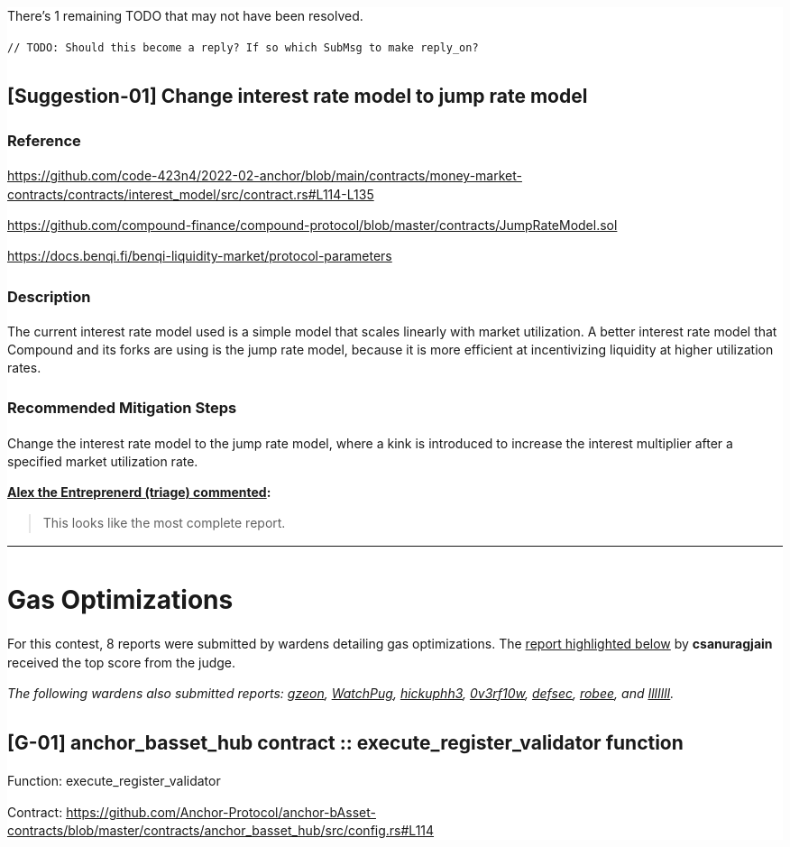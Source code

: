 There’s 1 remaining TODO that may not have been resolved.

`// TODO: Should this become a reply? If so which SubMsg to make reply_on?`

## [Suggestion-01] Change interest rate model to jump rate model

### Reference

<https://github.com/code-423n4/2022-02-anchor/blob/main/contracts/money-market-contracts/contracts/interest_model/src/contract.rs#L114-L135>

<https://github.com/compound-finance/compound-protocol/blob/master/contracts/JumpRateModel.sol>

<https://docs.benqi.fi/benqi-liquidity-market/protocol-parameters>

### Description

The current interest rate model used is a simple model that scales linearly with market utilization. A better interest rate model that Compound and its forks are using is the jump rate model, because it is more efficient at incentivizing liquidity at higher utilization rates.

### Recommended Mitigation Steps

Change the interest rate model to the jump rate model, where a kink is introduced to increase the interest multiplier after a specified market utilization rate.

**[Alex the Entreprenerd (triage) commented](https://github.com/code-423n4/2022-02-anchor-findings/issues/13#issuecomment-1205884657):**
 > This looks like the most complete report.



***

# Gas Optimizations

For this contest, 8 reports were submitted by wardens detailing gas optimizations. The [report highlighted below](https://github.com/code-423n4/2022-02-anchor-findings/issues/12) by **csanuragjain** received the top score from the judge.

*The following wardens also submitted reports: [gzeon](https://github.com/code-423n4/2022-02-anchor-findings/issues/26), [WatchPug](https://github.com/code-423n4/2022-02-anchor-findings/issues/52), [hickuphh3](https://github.com/code-423n4/2022-02-anchor-findings/issues/14), [0v3rf10w](https://github.com/code-423n4/2022-02-anchor-findings/issues/53), [defsec](https://github.com/code-423n4/2022-02-anchor-findings/issues/60), [robee](https://github.com/code-423n4/2022-02-anchor-findings/issues/2), and [IllIllI](https://github.com/code-423n4/2022-02-anchor-findings/issues/74).*

## [G-01] anchor\_basset\_hub contract :: execute\_register\_validator function

Function: execute\_register\_validator

Contract: <https://github.com/Anchor-Protocol/anchor-bAsset-contracts/blob/master/contracts/anchor_basset_hub/src/config.rs#L114>
